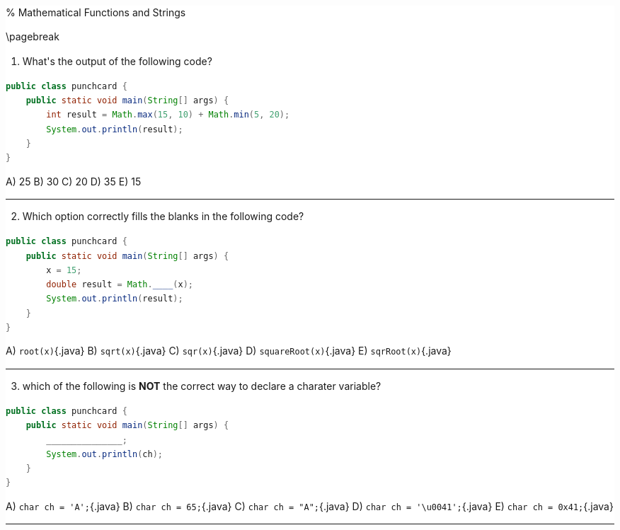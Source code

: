 % Mathematical Functions and Strings

\pagebreak

1. What's the output of the following code?

```java
public class punchcard {
	public static void main(String[] args) {
		int result = Math.max(15, 10) + Math.min(5, 20);
		System.out.println(result);
	}
}
```

A) 25
B) 30
C) 20
D) 35
E) 15

---

2. Which option correctly fills the blanks in the following code?

```java
public class punchcard {
	public static void main(String[] args) {
		x = 15;
		double result = Math.____(x);
		System.out.println(result);
	}
}
```

A) `root(x)`{.java}
B) `sqrt(x)`{.java}
C) `sqr(x)`{.java}
D) `squareRoot(x)`{.java}
E) `sqrRoot(x)`{.java}

---

3. which of the following is **NOT** the correct way to declare a charater variable?

```java
public class punchcard {
	public static void main(String[] args) {
		_______________;
		System.out.println(ch);
	}
}
```

A) `char ch = 'A';`{.java}
B) `char ch = 65;`{.java}
C) `char ch = "A";`{.java}
D) `char ch = '\u0041';`{.java}
E) `char ch = 0x41;`{.java}

---
